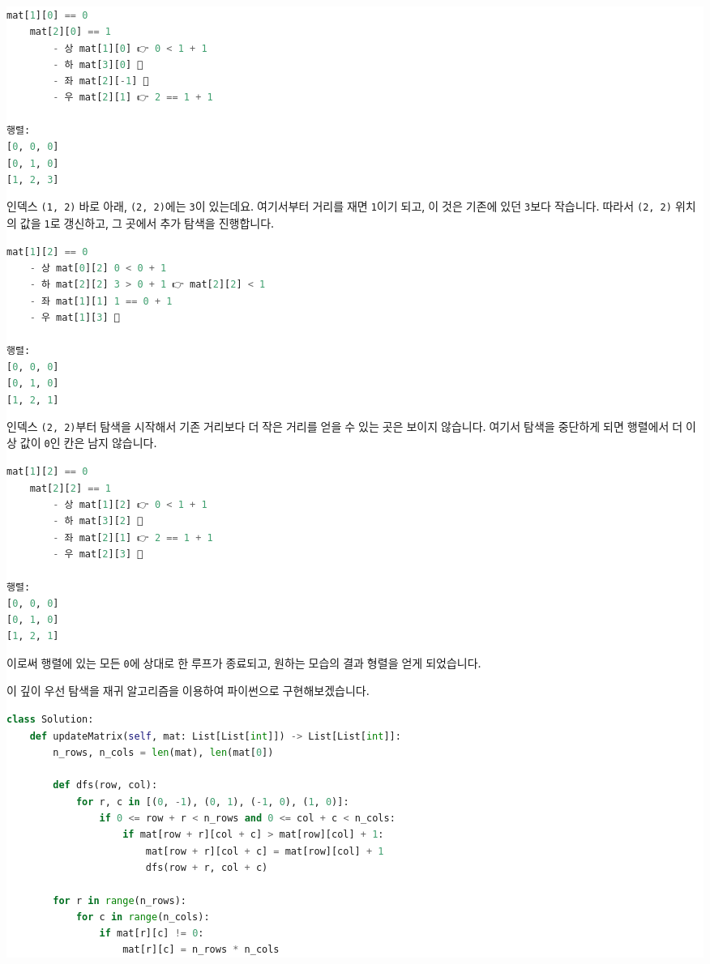 ```py
mat[1][0] == 0
    mat[2][0] == 1
        - 상 mat[1][0] 👉 0 < 1 + 1
        - 하 mat[3][0] 🚫
        - 좌 mat[2][-1] 🚫
        - 우 mat[2][1] 👉 2 == 1 + 1

행렬:
[0, 0, 0]
[0, 1, 0]
[1, 2, 3]
```

인덱스 `(1, 2)` 바로 아래, `(2, 2)`에는 `3`이 있는데요.
여기서부터 거리를 재면 `1`이기 되고, 이 것은 기존에 있던 `3`보다 작습니다.
따라서 `(2, 2)` 위치의 값을 `1`로 갱신하고, 그 곳에서 추가 탐색을 진행합니다.

```py
mat[1][2] == 0
    - 상 mat[0][2] 0 < 0 + 1
    - 하 mat[2][2] 3 > 0 + 1 👉 mat[2][2] < 1
    - 좌 mat[1][1] 1 == 0 + 1
    - 우 mat[1][3] 🚫

행렬:
[0, 0, 0]
[0, 1, 0]
[1, 2, 1]
```

인덱스 `(2, 2)`부터 탐색을 시작해서 기존 거리보다 더 작은 거리를 얻을 수 있는 곳은 보이지 않습니다.
여기서 탐색을 중단하게 되면 행렬에서 더 이상 값이 `0`인 칸은 남지 않습니다.

```py
mat[1][2] == 0
    mat[2][2] == 1
        - 상 mat[1][2] 👉 0 < 1 + 1
        - 하 mat[3][2] 🚫
        - 좌 mat[2][1] 👉 2 == 1 + 1
        - 우 mat[2][3] 🚫

행렬:
[0, 0, 0]
[0, 1, 0]
[1, 2, 1]
```

이로써 행렬에 있는 모든 `0`에 상대로 한 루프가 종료되고, 원하는 모습의 결과 형렬을 얻게 되었습니다.

이 깊이 우선 탐색을 재귀 알고리즘을 이용하여 파이썬으로 구현해보겠습니다.

```py
class Solution:
    def updateMatrix(self, mat: List[List[int]]) -> List[List[int]]:
        n_rows, n_cols = len(mat), len(mat[0])

        def dfs(row, col):
            for r, c in [(0, -1), (0, 1), (-1, 0), (1, 0)]:
                if 0 <= row + r < n_rows and 0 <= col + c < n_cols:
                    if mat[row + r][col + c] > mat[row][col] + 1:
                        mat[row + r][col + c] = mat[row][col] + 1
                        dfs(row + r, col + c)

        for r in range(n_rows):
            for c in range(n_cols):
                if mat[r][c] != 0:
                    mat[r][c] = n_rows * n_cols
```